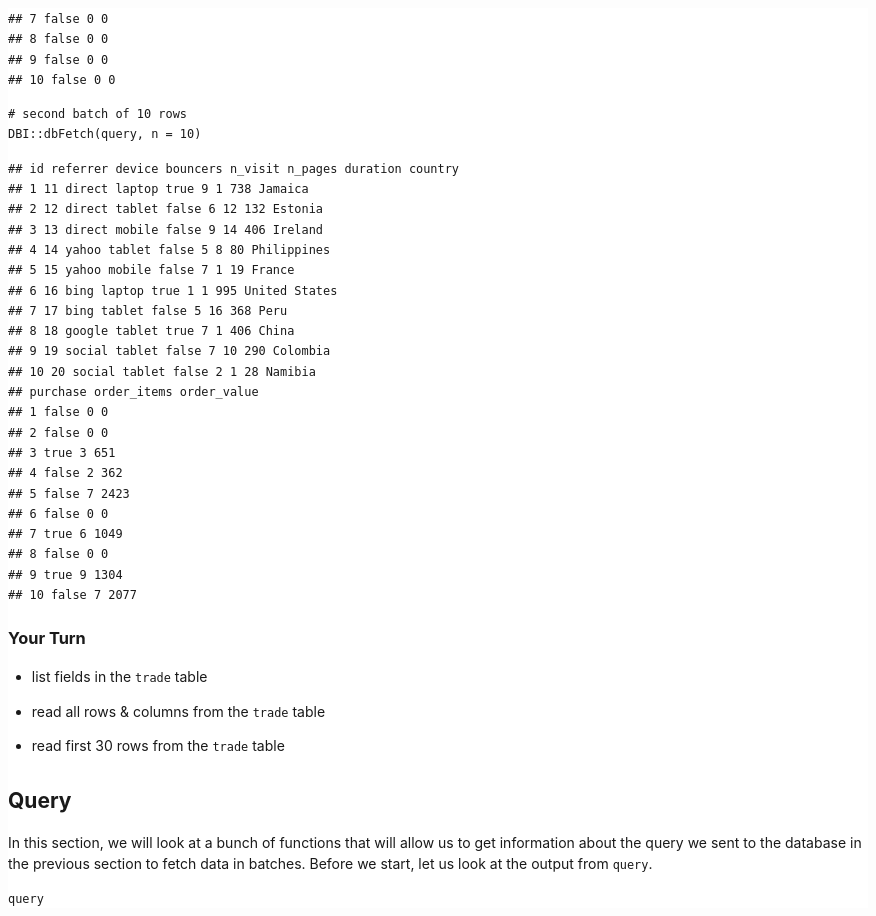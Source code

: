 ```
## 7 false 0 0
## 8 false 0 0
## 9 false 0 0
## 10 false 0 0
```

```
# second batch of 10 rows
DBI::dbFetch(query, n = 10)
```

```
## id referrer device bouncers n_visit n_pages duration country
## 1 11 direct laptop true 9 1 738 Jamaica
## 2 12 direct tablet false 6 12 132 Estonia
## 3 13 direct mobile false 9 14 406 Ireland
## 4 14 yahoo tablet false 5 8 80 Philippines
## 5 15 yahoo mobile false 7 1 19 France
## 6 16 bing laptop true 1 1 995 United States
## 7 17 bing tablet false 5 16 368 Peru
## 8 18 google tablet true 7 1 406 China
## 9 19 social tablet false 7 10 290 Colombia
## 10 20 social tablet false 2 1 28 Namibia
## purchase order_items order_value
## 1 false 0 0
## 2 false 0 0
## 3 true 3 651
## 4 false 2 362
## 5 false 7 2423
## 6 false 0 0
## 7 true 6 1049
## 8 false 0 0
## 9 true 9 1304
## 10 false 7 2077
```

### Your Turn

- list fields in the `trade` table

- read all rows & columns from the `trade` table

- read first 30 rows from the `trade` table


## Query

In this section, we will look at a bunch of functions that will allow us to get information about the query we sent to the database in the previous section to fetch data in batches. Before we start, let us look at the output from `query`.

```
query
```
